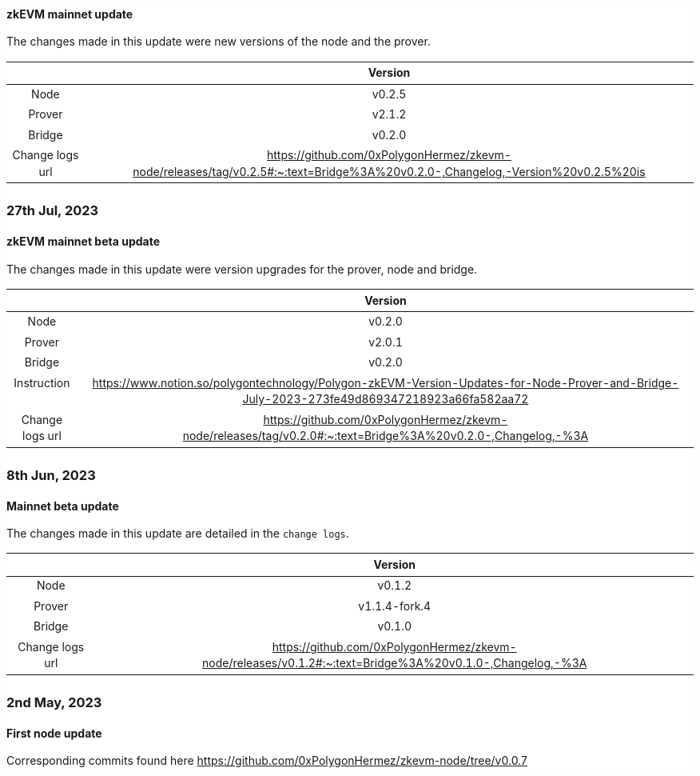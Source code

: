 **zkEVM mainnet update**

The changes made in this update were new versions of the node and the prover.

|                 |                           Version                            |
| :-------------: | :----------------------------------------------------------: |
|      Node       |                            v0.2.5                            |
|     Prover      |                            v2.1.2                            |
|     Bridge      |                            v0.2.0                            |
| Change logs url |  https://github.com/0xPolygonHermez/zkevm-node/releases/tag/v0.2.5#:~:text=Bridge%3A%20v0.2.0-,Changelog,-Version%20v0.2.5%20is  |



### 27th Jul, 2023

**zkEVM mainnet beta update**

The changes made in this update were version upgrades for the prover, node and bridge. 

|                 |                           Version                            |
| :-------------: | :----------------------------------------------------------: |
|      Node       |                            v0.2.0                            |
|     Prover      |                            v2.0.1                            |
|     Bridge      |                            v0.2.0                            |
|   Instruction   |     https://www.notion.so/polygontechnology/Polygon-zkEVM-Version-Updates-for-Node-Prover-and-Bridge-July-2023-273fe49d869347218923a66fa582aa72      |
| Change logs url |  https://github.com/0xPolygonHermez/zkevm-node/releases/tag/v0.2.0#:~:text=Bridge%3A%20v0.2.0-,Changelog,-%3A   |



### 8th Jun, 2023

**Mainnet beta update**

The changes made in this update are detailed in the `change logs`.

|                 |                           Version                            |
| :-------------: | :----------------------------------------------------------: |
|      Node       |                            v0.1.2                            |
|     Prover      |                        v1.1.4-fork.4                         |
|     Bridge      |                            v0.1.0                            |
| Change logs url | https://github.com/0xPolygonHermez/zkevm-node/releases/v0.1.2#:~:text=Bridge%3A%20v0.1.0-,Changelog,-%3A  |



### 2nd May, 2023

**First node update**

Corresponding commits found here https://github.com/0xPolygonHermez/zkevm-node/tree/v0.0.7 
